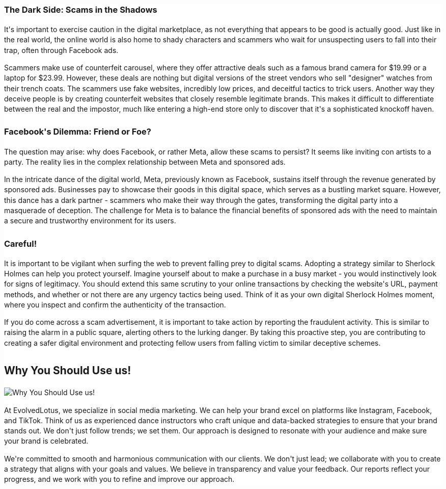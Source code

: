 ### The Dark Side: Scams in the Shadows

It's important to exercise caution in the digital marketplace, as not everything that appears to be good is actually good. Just like in the real world, the online world is also home to shady characters and scammers who wait for unsuspecting users to fall into their trap, often through Facebook ads.

Scammers make use of counterfeit carousel, where they offer attractive deals such as a famous brand camera for $19.99 or a laptop for $23.99. However, these deals are nothing but digital versions of the street vendors who sell "designer" watches from their trench coats. The scammers use fake websites, incredibly low prices, and deceitful tactics to trick users. Another way they deceive people is by creating counterfeit websites that closely resemble legitimate brands. This makes it difficult to differentiate between the real and the impostor, much like entering a high-end store only to discover that it's a sophisticated knockoff haven.

### Facebook's Dilemma: Friend or Foe?

The question may arise: why does Facebook, or rather Meta, allow these scams to persist? It seems like inviting con artists to a party. The reality lies in the complex relationship between Meta and sponsored ads.

In the intricate dance of the digital world, Meta, previously known as Facebook, sustains itself through the revenue generated by sponsored ads. Businesses pay to showcase their goods in this digital space, which serves as a bustling market square. However, this dance has a dark partner - scammers who make their way through the gates, transforming the digital party into a masquerade of deception. The challenge for Meta is to balance the financial benefits of sponsored ads with the need to maintain a secure and trustworthy environment for its users.

### Careful!

It is important to be vigilant when surfing the web to prevent falling prey to digital scams. Adopting a strategy similar to Sherlock Holmes can help you protect yourself. Imagine yourself about to make a purchase in a busy market - you would instinctively look for signs of legitimacy. You should extend this same scrutiny to your online transactions by checking the website's URL, payment methods, and whether or not there are any urgency tactics being used. Think of it as your own digital Sherlock Holmes moment, where you inspect and confirm the authenticity of the transaction.

If you do come across a scam advertisement, it is important to take action by reporting the fraudulent activity. This is similar to raising the alarm in a public square, alerting others to the lurking danger. By taking this proactive step, you are contributing to creating a safer digital environment and protecting fellow users from falling victim to similar deceptive schemes.

## Why You Should Use us!

![Why You Should Use us!](/assets/blog/pick-evolvedlotus.png)

At EvolvedLotus, we specialize in social media marketing. We can help your brand excel on platforms like Instagram, Facebook, and TikTok. Think of us as experienced dance instructors who craft unique and data-backed strategies to ensure that your brand stands out. We don't just follow trends; we set them. Our approach is designed to resonate with your audience and make sure your brand is celebrated. 

We're committed to smooth and harmonious communication with our clients. We don't just lead; we collaborate with you to create a strategy that aligns with your goals and values. We believe in transparency and value your feedback. Our reports reflect your progress, and we work with you to refine and improve our approach. 
